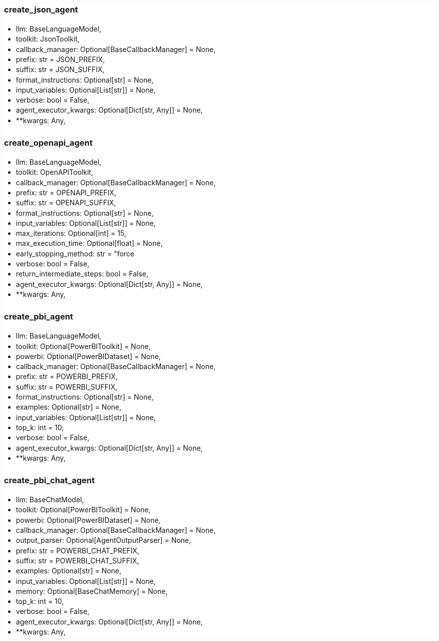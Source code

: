 ### create_json_agent

- llm: BaseLanguageModel,
- toolkit: JsonToolkit,
- callback_manager: Optional[BaseCallbackManager] = None,
- prefix: str = JSON_PREFIX,
- suffix: str = JSON_SUFFIX,
- format_instructions: Optional[str] = None,
- input_variables: Optional[List[str]] = None,
- verbose: bool = False,
- agent_executor_kwargs: Optional[Dict[str, Any]] = None,
- **kwargs: Any,

### create_openapi_agent

- llm: BaseLanguageModel,
- toolkit: OpenAPIToolkit,
- callback_manager: Optional[BaseCallbackManager] = None,
- prefix: str = OPENAPI_PREFIX,
- suffix: str = OPENAPI_SUFFIX,
- format_instructions: Optional[str] = None,
- input_variables: Optional[List[str]] = None,
- max_iterations: Optional[int] = 15,
- max_execution_time: Optional[float] = None,
- early_stopping_method: str = "force
- verbose: bool = False,
- return_intermediate_steps: bool = False,
- agent_executor_kwargs: Optional[Dict[str, Any]] = None,
- **kwargs: Any,

### create_pbi_agent

- llm: BaseLanguageModel,
- toolkit: Optional[PowerBIToolkit] = None,
- powerbi: Optional[PowerBIDataset] = None,
- callback_manager: Optional[BaseCallbackManager] = None,
- prefix: str = POWERBI_PREFIX,
- suffix: str = POWERBI_SUFFIX,
- format_instructions: Optional[str] = None,
- examples: Optional[str] = None,
- input_variables: Optional[List[str]] = None,
- top_k: int = 10,
- verbose: bool = False,
- agent_executor_kwargs: Optional[Dict[str, Any]] = None,
- **kwargs: Any,

### create_pbi_chat_agent

- llm: BaseChatModel,
- toolkit: Optional[PowerBIToolkit] = None,
- powerbi: Optional[PowerBIDataset] = None,
- callback_manager: Optional[BaseCallbackManager] = None,
- output_parser: Optional[AgentOutputParser] = None,
- prefix: str = POWERBI_CHAT_PREFIX,
- suffix: str = POWERBI_CHAT_SUFFIX,
- examples: Optional[str] = None,
- input_variables: Optional[List[str]] = None,
- memory: Optional[BaseChatMemory] = None,
- top_k: int = 10,
- verbose: bool = False,
- agent_executor_kwargs: Optional[Dict[str, Any]] = None,
- **kwargs: Any,
